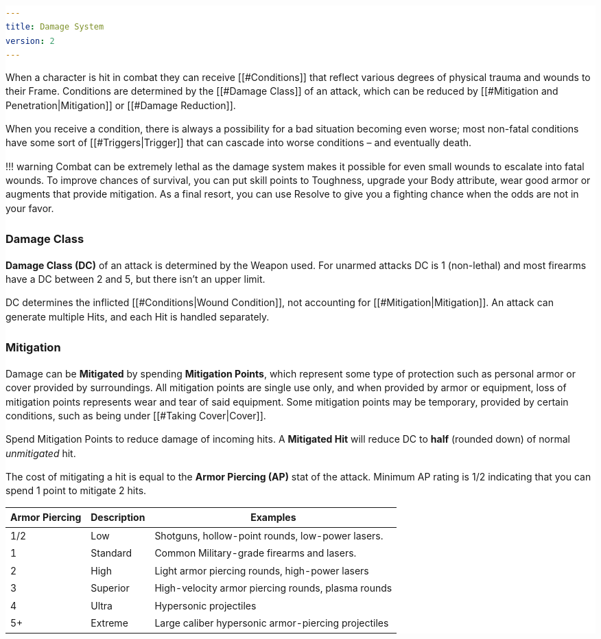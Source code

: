 ```yaml
---
title: Damage System
version: 2
---
```

When a character is hit in combat they can receive [[#Conditions]] that reflect various degrees of physical trauma and wounds to their Frame. Conditions are determined by the [[#Damage Class]] of an attack, which can be reduced by [[#Mitigation and Penetration|Mitigation]] or [[#Damage Reduction]].

When you receive a condition, there is always a possibility for a bad situation becoming even worse; most non-fatal conditions have some sort of [[#Triggers|Trigger]] that can cascade into worse conditions – and eventually death.

!!! warning
	Combat can be extremely lethal as the damage system makes it possible for even small wounds to escalate into fatal wounds. To improve chances of survival, you can put skill points to Toughness, upgrade your Body attribute, wear good armor or augments that provide mitigation. As a final resort, you can use Resolve to give you a fighting chance when the odds are not in your favor.

### Damage Class

**Damage Class (DC)** of an attack is determined by the Weapon used. For unarmed attacks DC is 1 (non-lethal) and most firearms have a DC between 2 and 5, but there isn’t an upper limit.

DC determines the inflicted [[#Conditions|Wound Condition]], not accounting for [[#Mitigation|Mitigation]]. An attack can generate multiple Hits, and each Hit is handled separately.

### Mitigation

Damage can be **Mitigated** by spending **Mitigation Points**, which represent some type of protection such as personal armor or cover provided by surroundings. All mitigation points are single use only, and when provided by armor or equipment, loss of mitigation points represents wear and tear of said equipment. Some mitigation points may be temporary, provided by certain conditions, such as being under [[#Taking Cover|Cover]].

Spend Mitigation Points to reduce damage of incoming hits. A **Mitigated Hit** will reduce DC to **half** (rounded down) of normal *unmitigated* hit.

The cost of mitigating a hit is equal to the **Armor Piercing (AP)** stat of the attack. Minimum AP rating is 1/2 indicating that you can spend 1 point to mitigate 2 hits.

| Armor Piercing | Description | Examples                                            |
| -------------- | ----------- | --------------------------------------------------- |
| 1/2            | Low         | Shotguns, hollow-point rounds, low-power lasers.    |
| 1              | Standard    | Common Military-grade firearms and lasers.          |
| 2              | High        | Light armor piercing rounds, high-power lasers      |
| 3              | Superior    | High-velocity armor piercing rounds, plasma rounds  |
| 4              | Ultra       | Hypersonic projectiles                              |
| 5+             | Extreme     | Large caliber hypersonic armor-piercing projectiles |

